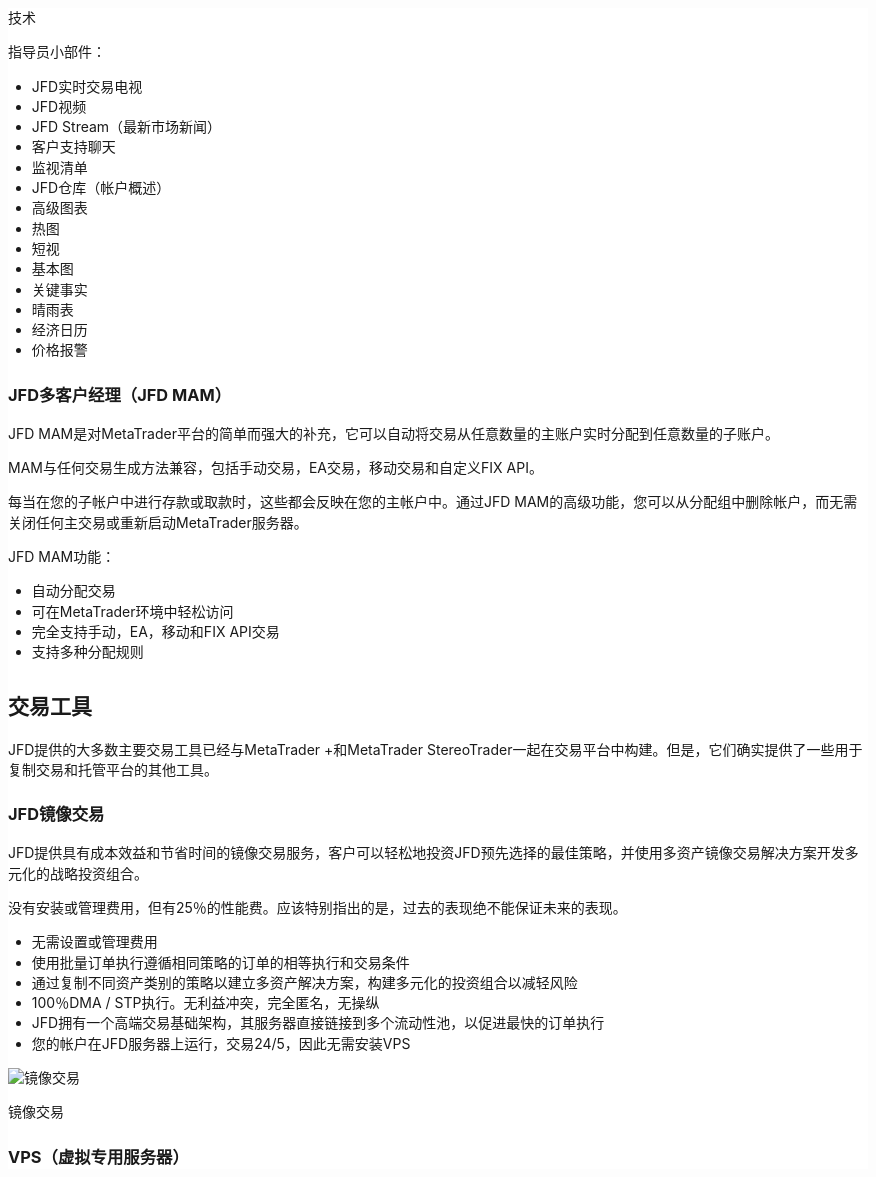 技术

指导员小部件：

- JFD实时交易电视
- JFD视频
- JFD Stream（最新市场新闻）
- 客户支持聊天
- 监视清单
- JFD仓库（帐户概述）
- 高级图表
- 热图
- 短视
- 基本图
- 关键事实
- 晴雨表
- 经济日历
- 价格报警

### JFD多客户经理（JFD MAM）

JFD MAM是对MetaTrader平台的简单而强大的补充，它可以自动将交易从任意数量的主账户实时分配到任意数量的子账户。

MAM与任何交易生成方法兼容，包括手动交易，EA交易，移动交易和自定义FIX API。

每当在您的子帐户中进行存款或取款时，这些都会反映在您的主帐户中。通过JFD MAM的高级功能，您可以从分配组中删除帐户，而无需关闭任何主交易或重新启动MetaTrader服务器。

JFD MAM功能：

- 自动分配交易
- 可在MetaTrader环境中轻松访问
- 完全支持手动，EA，移动和FIX API交易
- 支持多种分配规则

## 交易工具

JFD提供的大多数主要交易工具已经与MetaTrader +和MetaTrader StereoTrader一起在交易平台中构建。但是，它们确实提供了一些用于复制交易和托管平台的其他工具。

### JFD镜像交易

JFD提供具有成本效益和节省时间的镜像交易服务，客户可以轻松地投资JFD预先选择的最佳策略，并使用多资产镜像交易解决方案开发多元化的战略投资组合。

没有安装或管理费用，但有25％的性能费。应该特别指出的是，过去的表现绝不能保证未来的表现。

- 无需设置或管理费用
- 使用批量订单执行遵循相同策略的订单的相等执行和交易条件
- 通过复制不同资产类别的策略以建立多资产解决方案，构建多元化的投资组合以减轻风险
- 100％DMA / STP执行。无利益冲突，完全匿名，无操纵
- JFD拥有一个高端交易基础架构，其服务器直接链接到多个流动性池，以促进最快的订单执行
- 您的帐户在JFD服务器上运行，交易24/5，因此无需安装VPS

![镜像交易](https://cdn.fendou.la/funstoutiao/2020/10/JFD-Mirror-Trading-1024x422.png "镜像交易")

镜像交易

### VPS（虚拟专用服务器）
